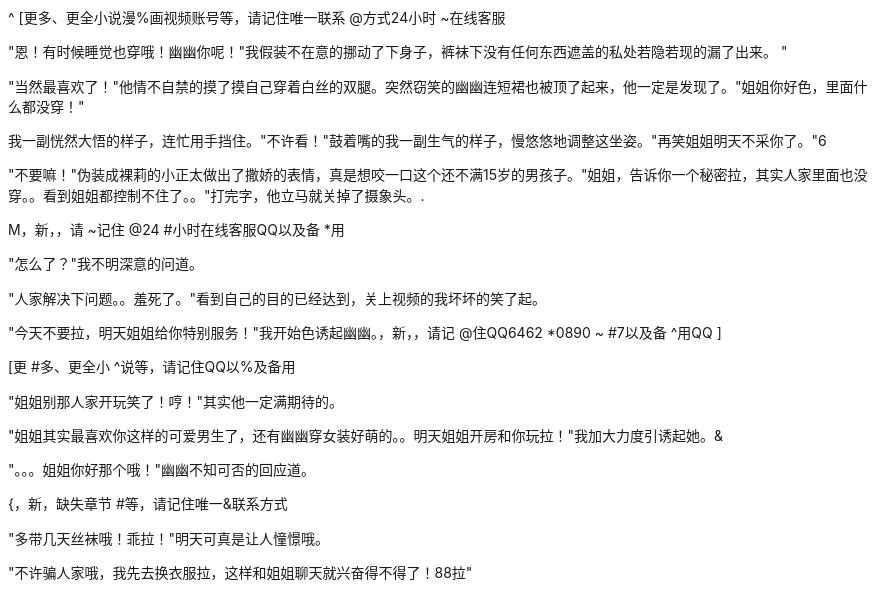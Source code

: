 

 ^ [更多、更全小说漫%画视频账号等，请记住唯一联系 @方式24小时 ~在线客服





"恩！有时候睡觉也穿哦！幽幽你呢！"我假装不在意的挪动了下身子，裤袜下没有任何东西遮盖的私处若隐若现的漏了出来。 "





"当然最喜欢了！"他情不自禁的摸了摸自己穿着白丝的双腿。突然窃笑的幽幽连短裙也被顶了起来，他一定是发现了。"姐姐你好色，里面什么都没穿！"





我一副恍然大悟的样子，连忙用手挡住。"不许看！"鼓着嘴的我一副生气的样子，慢悠悠地调整这坐姿。"再笑姐姐明天不采你了。"6







"不要嘛！"伪装成裸莉的小正太做出了撒娇的表情，真是想咬一口这个还不满15岁的男孩子。"姐姐，告诉你一个秘密拉，其实人家里面也没穿。。看到姐姐都控制不住了。。"打完字，他立马就关掉了摄象头。.

M，新，，请 ~记住 @24 #小时在线客服QQ以及备 *用





"怎么了？"我不明深意的问道。





"人家解决下问题。。羞死了。"看到自己的目的已经达到，关上视频的我坏坏的笑了起。





"今天不要拉，明天姐姐给你特别服务！"我开始色诱起幽幽。，新，，请记 @住QQ6462 *0890 ~ #7以及备 ^用QQ ]



 [更 #多、更全小 ^说等，请记住QQ以%及备用



"姐姐别那人家开玩笑了！哼！"其实他一定满期待的。





"姐姐其实最喜欢你这样的可爱男生了，还有幽幽穿女装好萌的。。明天姐姐开房和你玩拉！"我加大力度引诱起她。&



"。。。姐姐你好那个哦！"幽幽不知可否的回应道。

{，新，缺失章节 #等，请记住唯一&联系方式



"多带几天丝袜哦！乖拉！"明天可真是让人憧憬哦。



"不许骗人家哦，我先去换衣服拉，这样和姐姐聊天就兴奋得不得了！88拉"


